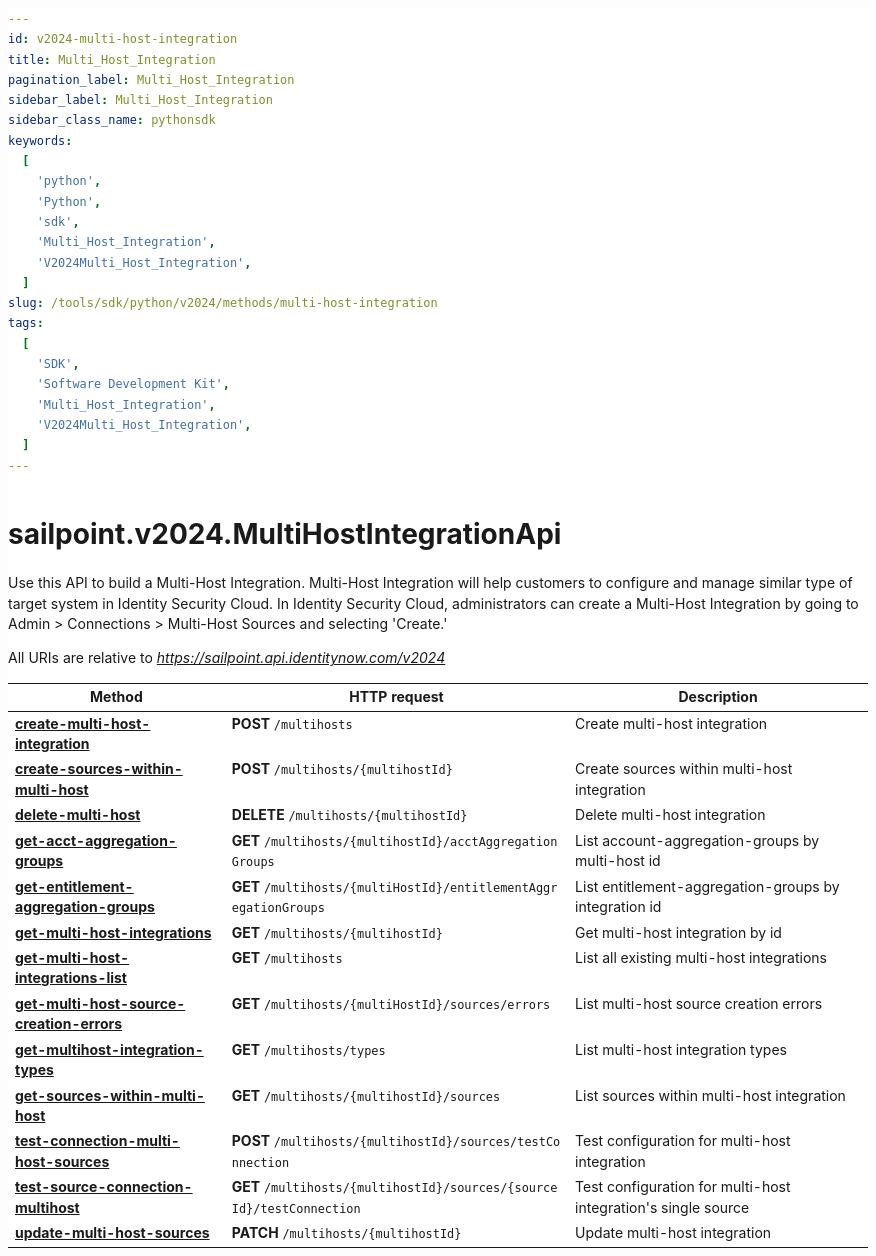 ```yaml
---
id: v2024-multi-host-integration
title: Multi_Host_Integration
pagination_label: Multi_Host_Integration
sidebar_label: Multi_Host_Integration
sidebar_class_name: pythonsdk
keywords:
  [
    'python',
    'Python',
    'sdk',
    'Multi_Host_Integration',
    'V2024Multi_Host_Integration',
  ]
slug: /tools/sdk/python/v2024/methods/multi-host-integration
tags:
  [
    'SDK',
    'Software Development Kit',
    'Multi_Host_Integration',
    'V2024Multi_Host_Integration',
  ]
---
```


# sailpoint.v2024.MultiHostIntegrationApi

Use this API to build a Multi-Host Integration. Multi-Host Integration will help customers to configure and manage similar type of target system in Identity Security Cloud. In Identity Security Cloud, administrators can create a Multi-Host Integration by going to Admin &gt; Connections &gt; Multi-Host Sources and selecting &#39;Create.&#39;

All URIs are relative to *https://sailpoint.api.identitynow.com/v2024*

| Method | HTTP request | Description |
| --- | --- | --- |
| [**create-multi-host-integration**](#create-multi-host-integration) | **POST** `/multihosts` | Create multi-host integration |
| [**create-sources-within-multi-host**](#create-sources-within-multi-host) | **POST** `/multihosts/{multihostId}` | Create sources within multi-host integration |
| [**delete-multi-host**](#delete-multi-host) | **DELETE** `/multihosts/{multihostId}` | Delete multi-host integration |
| [**get-acct-aggregation-groups**](#get-acct-aggregation-groups) | **GET** `/multihosts/{multihostId}/acctAggregationGroups` | List account-aggregation-groups by multi-host id |
| [**get-entitlement-aggregation-groups**](#get-entitlement-aggregation-groups) | **GET** `/multihosts/{multiHostId}/entitlementAggregationGroups` | List entitlement-aggregation-groups by integration id |
| [**get-multi-host-integrations**](#get-multi-host-integrations) | **GET** `/multihosts/{multihostId}` | Get multi-host integration by id |
| [**get-multi-host-integrations-list**](#get-multi-host-integrations-list) | **GET** `/multihosts` | List all existing multi-host integrations |
| [**get-multi-host-source-creation-errors**](#get-multi-host-source-creation-errors) | **GET** `/multihosts/{multiHostId}/sources/errors` | List multi-host source creation errors |
| [**get-multihost-integration-types**](#get-multihost-integration-types) | **GET** `/multihosts/types` | List multi-host integration types |
| [**get-sources-within-multi-host**](#get-sources-within-multi-host) | **GET** `/multihosts/{multihostId}/sources` | List sources within multi-host integration |
| [**test-connection-multi-host-sources**](#test-connection-multi-host-sources) | **POST** `/multihosts/{multihostId}/sources/testConnection` | Test configuration for multi-host integration |
| [**test-source-connection-multihost**](#test-source-connection-multihost) | **GET** `/multihosts/{multihostId}/sources/{sourceId}/testConnection` | Test configuration for multi-host integration&#39;s single source |
| [**update-multi-host-sources**](#update-multi-host-sources) | **PATCH** `/multihosts/{multihostId}` | Update multi-host integration |
